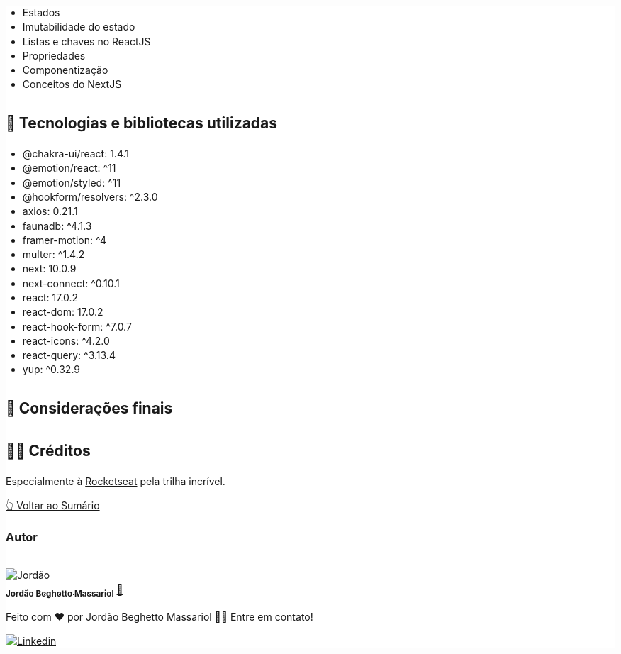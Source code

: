 - Estados
- Imutabilidade do estado
- Listas e chaves no ReactJS
- Propriedades
- Componentização
- Conceitos do NextJS

<h2 id="tecs">🔨 Tecnologias e bibliotecas utilizadas</h2>

<ul>
  <li>@chakra-ui/react: 1.4.1</li>
  <li>@emotion/react: ^11</li>
  <li>@emotion/styled: ^11</li>
  <li>@hookform/resolvers: ^2.3.0</li>
  <li>axios: 0.21.1</li>
  <li>faunadb: ^4.1.3</li>
  <li>framer-motion: ^4</li>
  <li>multer: ^1.4.2</li>
  <li>next: 10.0.9</li>
  <li>next-connect: ^0.10.1</li>
  <li>react: 17.0.2</li>
  <li>react-dom: 17.0.2</li>
  <li>react-hook-form: ^7.0.7</li>
  <li>react-icons: ^4.2.0</li>
  <li>react-query: ^3.13.4</li>
  <li>yup: ^0.32.9</li>
</ul>

<h2 id="fim">👷 Considerações finais</h2>

<h2 id="creditos">👨‍🎓 Créditos</h2>

Especialmente à <a target="_blank" rel="noreferrer" href="https://www.rocketseat.com.br/">Rocketseat</a> pela trilha incrível.

<a href="#start">👆 Voltar ao Sumário</a>

### Autor

---

<a href="https://github.com/Jordaobm" target="_blank">
 <img src="https://avatars.githubusercontent.com/u/70074016?v=4" width="100px;" alt="Jordão"/>
 <br />
 <sub><b>Jordão Beghetto Massariol</b></sub></a> <a href="https://github.com/Jordaobm" title="Jordão">🚀</a>

Feito com ❤️ por Jordão Beghetto Massariol 👋🏽 Entre em contato!

<a href="https://www.linkedin.com/in/jord%C3%A3o-beghetto-massariol-9a9800105/"><img alt="Linkedin" src="https://img.shields.io/badge/LinkedIn-0077B5?style=for-the-badge&logo=linkedin&logoColor=white"></a>


